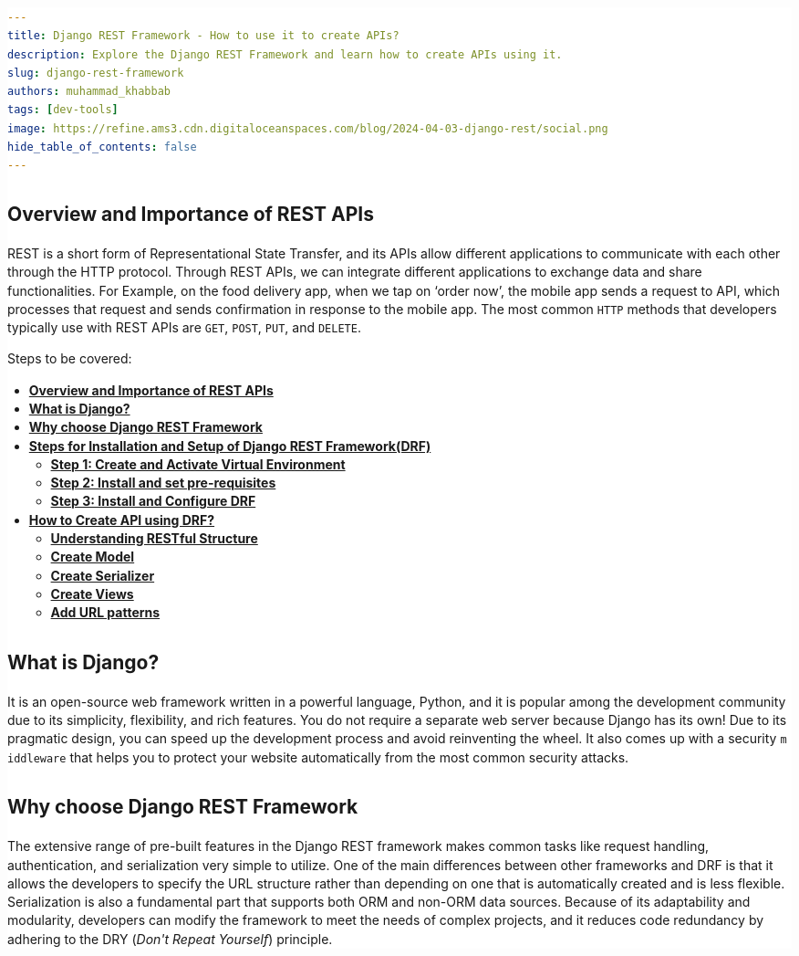 ```yaml
---
title: Django REST Framework - How to use it to create APIs?
description: Explore the Django REST Framework and learn how to create APIs using it.
slug: django-rest-framework
authors: muhammad_khabbab
tags: [dev-tools]
image: https://refine.ams3.cdn.digitaloceanspaces.com/blog/2024-04-03-django-rest/social.png
hide_table_of_contents: false
---
```


## **Overview and Importance of REST APIs**

REST is a short form of Representational State Transfer, and its APIs allow different applications to communicate with each other through the HTTP protocol. Through REST APIs, we can integrate different applications to exchange data and share functionalities. For Example, on the food delivery app, when we tap on ‘order now’, the mobile app sends a request to API, which processes that request and sends confirmation in response to the mobile app. The most common `HTTP` methods that developers typically use with REST APIs are `GET`, `POST`, `PUT`, and `DELETE`.

Steps to be covered:

- [**Overview and Importance of REST APIs**](#overview-and-importance-of-rest-apis)
- [**What is Django?**](#what-is-django)
- [**Why choose Django REST Framework**](#why-choose-django-rest-framework)
- [**Steps for Installation and Setup of Django REST Framework(DRF)**](#steps-for-installation-and-setup-of-django-rest-frameworkdrf)
  - [**Step 1: Create and Activate Virtual Environment**](#step-1-create-and-activate-virtual-environment)
  - [**Step 2: Install and set pre-requisites**](#step-2-install-and-set-pre-requisites)
  - [**Step 3: Install and Configure DRF**](#step-3-install-and-configure-drf)
- [**How to Create API using DRF?**](#how-to-create-api-using-drf)
  - [**Understanding RESTful Structure**](#understanding-restful-structure)
  - [**Create Model**](#create-model)
  - [**Create Serializer**](#create-serializer)
  - [**Create Views**](#create-views)
  - [**Add URL patterns**](#add-url-patterns)

## **What is Django?**

It is an open-source web framework written in a powerful language, Python, and it is popular among the development community due to its simplicity, flexibility, and rich features. You do not require a separate web server because Django has its own! Due to its pragmatic design, you can speed up the development process and avoid reinventing the wheel. It also comes up with a security `middleware` that helps you to protect your website automatically from the most common security attacks.

## **Why choose Django REST Framework**

The extensive range of pre-built features in the Django REST framework makes common tasks like request handling, authentication, and serialization very simple to utilize. One of the main differences between other frameworks and DRF is that it allows the developers to specify the URL structure rather than depending on one that is automatically created and is less flexible. Serialization is also a fundamental part that supports both ORM and non-ORM data sources. Because of its adaptability and modularity, developers can modify the framework to meet the needs of complex projects, and it reduces code redundancy by adhering to the DRY (_Don't Repeat Yourself_) principle.
